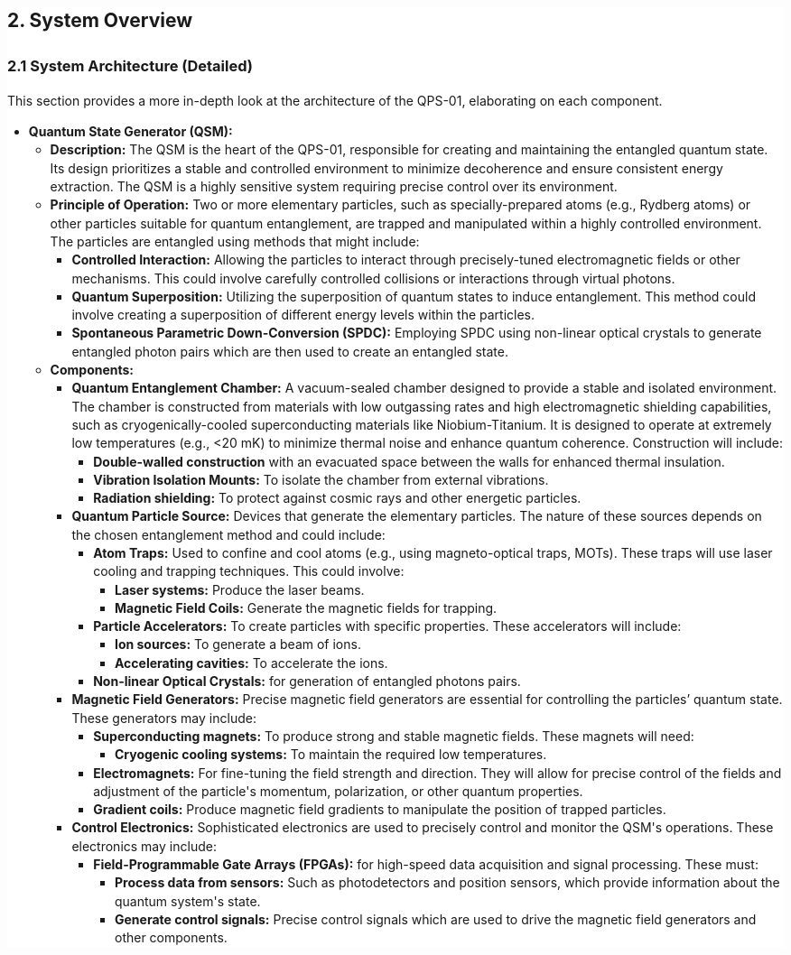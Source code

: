 
## 2. System Overview

### 2.1 System Architecture (Detailed)

This section provides a more in-depth look at the architecture of the QPS-01, elaborating on each component.

*   **Quantum State Generator (QSM):**
    *   **Description:** The QSM is the heart of the QPS-01, responsible for creating and maintaining the entangled quantum state. Its design prioritizes a stable and controlled environment to minimize decoherence and ensure consistent energy extraction. The QSM is a highly sensitive system requiring precise control over its environment.
    *   **Principle of Operation:** Two or more elementary particles, such as specially-prepared atoms (e.g., Rydberg atoms) or other particles suitable for quantum entanglement, are trapped and manipulated within a highly controlled environment. The particles are entangled using methods that might include:
        *   **Controlled Interaction:** Allowing the particles to interact through precisely-tuned electromagnetic fields or other mechanisms. This could involve carefully controlled collisions or interactions through virtual photons.
        *   **Quantum Superposition:** Utilizing the superposition of quantum states to induce entanglement. This method could involve creating a superposition of different energy levels within the particles.
        *   **Spontaneous Parametric Down-Conversion (SPDC):** Employing SPDC using non-linear optical crystals to generate entangled photon pairs which are then used to create an entangled state.
    *   **Components:**
        *   **Quantum Entanglement Chamber:** A vacuum-sealed chamber designed to provide a stable and isolated environment. The chamber is constructed from materials with low outgassing rates and high electromagnetic shielding capabilities, such as cryogenically-cooled superconducting materials like Niobium-Titanium. It is designed to operate at extremely low temperatures (e.g., <20 mK) to minimize thermal noise and enhance quantum coherence. Construction will include:
            *   **Double-walled construction** with an evacuated space between the walls for enhanced thermal insulation.
            *   **Vibration Isolation Mounts:** To isolate the chamber from external vibrations.
            *   **Radiation shielding:** To protect against cosmic rays and other energetic particles.
        *   **Quantum Particle Source:** Devices that generate the elementary particles. The nature of these sources depends on the chosen entanglement method and could include:
            *   **Atom Traps:** Used to confine and cool atoms (e.g., using magneto-optical traps, MOTs). These traps will use laser cooling and trapping techniques. This could involve:
                *   **Laser systems:** Produce the laser beams.
                *   **Magnetic Field Coils:** Generate the magnetic fields for trapping.
            *   **Particle Accelerators:** To create particles with specific properties. These accelerators will include:
                *   **Ion sources:** To generate a beam of ions.
                *   **Accelerating cavities:** To accelerate the ions.
            *   **Non-linear Optical Crystals:** for generation of entangled photons pairs.
        *   **Magnetic Field Generators:** Precise magnetic field generators are essential for controlling the particles’ quantum state. These generators may include:
            *   **Superconducting magnets:**  To produce strong and stable magnetic fields. These magnets will need:
                *   **Cryogenic cooling systems:** To maintain the required low temperatures.
            *   **Electromagnets:**  For fine-tuning the field strength and direction. They will allow for precise control of the fields and adjustment of the particle's momentum, polarization, or other quantum properties.
            *   **Gradient coils:** Produce magnetic field gradients to manipulate the position of trapped particles.
        *   **Control Electronics:** Sophisticated electronics are used to precisely control and monitor the QSM's operations. These electronics may include:
            *   **Field-Programmable Gate Arrays (FPGAs):** for high-speed data acquisition and signal processing. These must:
                *   **Process data from sensors:** Such as photodetectors and position sensors, which provide information about the quantum system's state.
                *   **Generate control signals:** Precise control signals which are used to drive the magnetic field generators and other components.
